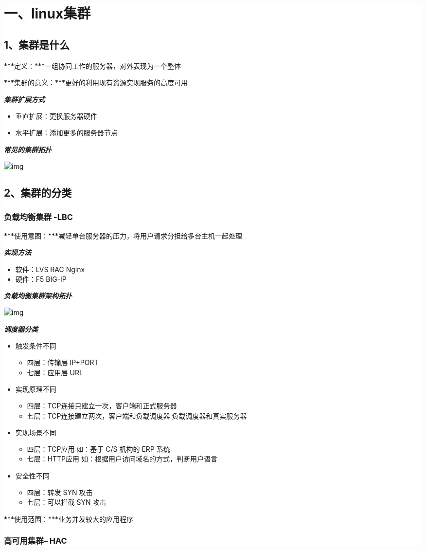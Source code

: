 # 一、linux集群

## 1、集群是什么

***定义：***一组协同工作的服务器，对外表现为一个整体

***集群的意义：***更好的利用现有资源实现服务的高度可用

***集群扩展方式***

- 垂直扩展：更换服务器硬件

- 水平扩展：添加更多的服务器节点

***常见的集群拓扑***

 ![img](https://gitee.com/luoxian1011/pictures/raw/master/wps15.jpg)

## 2、集群的分类

### 负载均衡集群 -LBC

***使用意图：***减轻单台服务器的压力，将用户请求分担给多台主机一起处理

***实现方法***

- 软件：LVS  RAC  Nginx
- 硬件：F5  BIG-IP

***负载均衡集群架构拓扑***

![img](https://gitee.com/luoxian1011/pictures/raw/master/wps16.png) 

***调度器分类***

- 触发条件不同
  - 四层：传输层  IP+PORT
  - 七层：应用层  URL

- 实现原理不同
  - 四层：TCP连接只建立一次，客户端和正式服务器
  - 七层：TCP连接建立两次，客户端和负载调度器 负载调度器和真实服务器

- 实现场景不同
  - 四层：TCP应用	如：基于 C/S 机构的 ERP 系统
  - 七层：HTTP应用	如：根据用户访问域名的方式，判断用户语言

- 安全性不同
  - 四层：转发 SYN 攻击
  - 七层：可以拦截 SYN 攻击

 

***使用范围：***业务并发较大的应用程序

### 高可用集群– HAC
